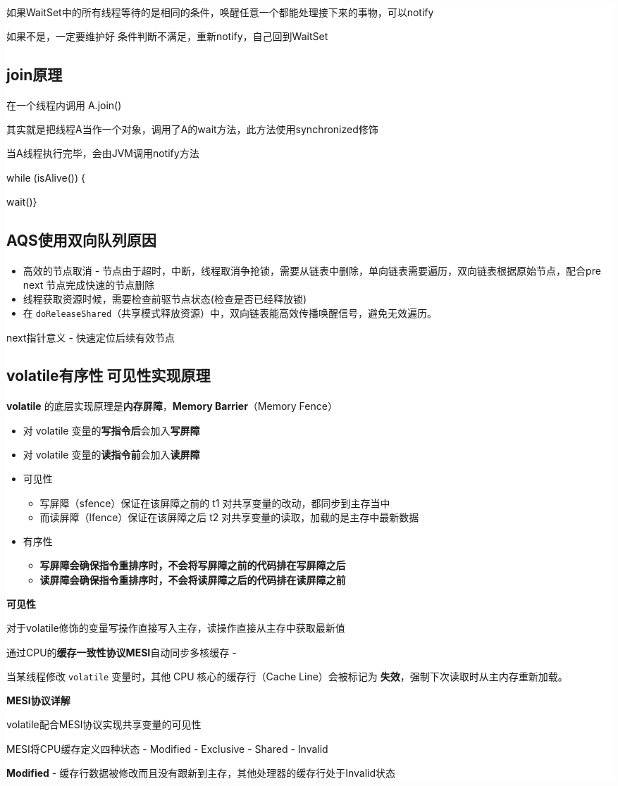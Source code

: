 如果WaitSet中的所有线程等待的是相同的条件，唤醒任意一个都能处理接下来的事物，可以notify

如果不是，一定要维护好 条件判断不满足，重新notify，自己回到WaitSet

## join原理

在一个线程内调用 A.join()

其实就是把线程A当作一个对象，调用了A的wait方法，此方法使用synchronized修饰

当A线程执行完毕，会由JVM调用notify方法





while (isAlive()) {

wait()}

## AQS使用双向队列原因

- 高效的节点取消 - 节点由于超时，中断，线程取消争抢锁，需要从链表中删除，单向链表需要遍历，双向链表根据原始节点，配合pre next 节点完成快速的节点删除
- 线程获取资源时候，需要检查前驱节点状态(检查是否已经释放锁)
- 在 `doReleaseShared`（共享模式释放资源）中，双向链表能高效传播唤醒信号，避免无效遍历。



next指针意义 - 快速定位后续有效节点



## volatile有序性 可见性实现原理

**volatile** 的底层实现原理是**内存屏障**，**Memory Barrier**（Memory Fence） 

- 对 volatile 变量的**写指令后**会加入**写屏障** 
- 对 volatile 变量的**读指令前**会加入**读屏障**

- 可见性 
  - 写屏障（sfence）保证在该屏障之前的 t1 对共享变量的改动，都同步到主存当中 
  - 而读屏障（lfence）保证在该屏障之后 t2 对共享变量的读取，加载的是主存中最新数据 
- 有序性 
  - **写屏障会确保指令重排序时，不会将写屏障之前的代码排在写屏障之后** 
  - **读屏障会确保指令重排序时，不会将读屏障之后的代码排在读屏障之前** 

**可见性**

对于volatile修饰的变量写操作直接写入主存，读操作直接从主存中获取最新值

通过CPU的**缓存一致性协议MESI**自动同步多核缓存 - 

当某线程修改 `volatile` 变量时，其他 CPU 核心的缓存行（Cache Line）会被标记为 **失效**，强制下次读取时从主内存重新加载。

**MESI协议详解**

volatile配合MESI协议实现共享变量的可见性

MESI将CPU缓存定义四种状态 - Modified - Exclusive - Shared - Invalid

**Modified** - 缓存行数据被修改而且没有跟新到主存，其他处理器的缓存行处于Invalid状态
